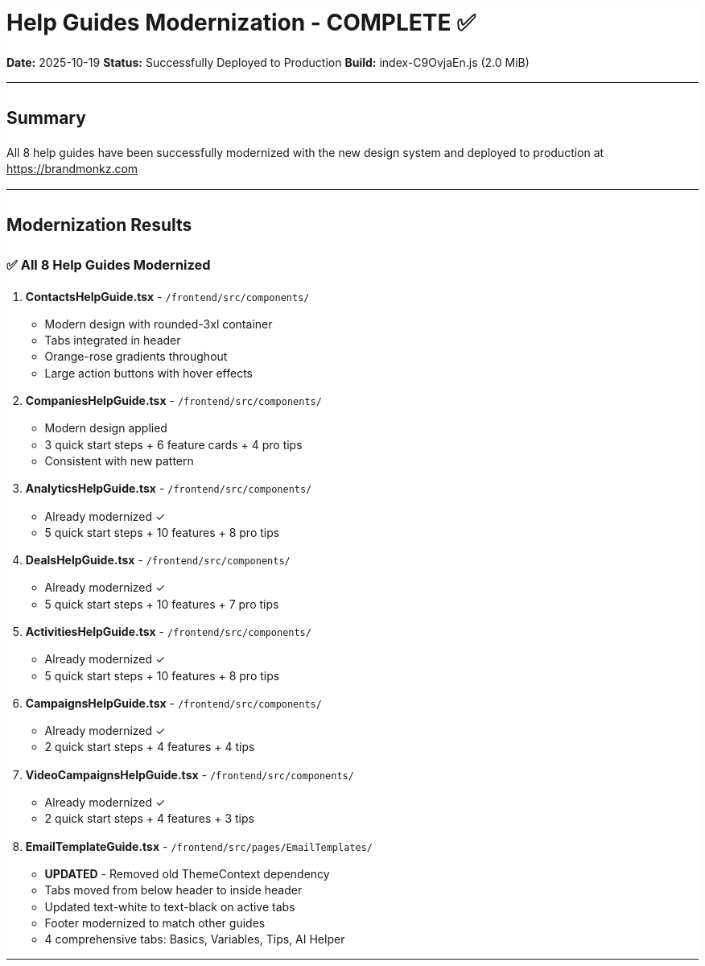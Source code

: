 # Help Guides Modernization - COMPLETE ✅

**Date:** 2025-10-19
**Status:** Successfully Deployed to Production
**Build:** index-C9OvjaEn.js (2.0 MiB)

---

## Summary

All 8 help guides have been successfully modernized with the new design system and deployed to production at https://brandmonkz.com

---

## Modernization Results

### ✅ All 8 Help Guides Modernized

1. **ContactsHelpGuide.tsx** - `/frontend/src/components/`
   - Modern design with rounded-3xl container
   - Tabs integrated in header
   - Orange-rose gradients throughout
   - Large action buttons with hover effects

2. **CompaniesHelpGuide.tsx** - `/frontend/src/components/`
   - Modern design applied
   - 3 quick start steps + 6 feature cards + 4 pro tips
   - Consistent with new pattern

3. **AnalyticsHelpGuide.tsx** - `/frontend/src/components/`
   - Already modernized ✓
   - 5 quick start steps + 10 features + 8 pro tips

4. **DealsHelpGuide.tsx** - `/frontend/src/components/`
   - Already modernized ✓
   - 5 quick start steps + 10 features + 7 pro tips

5. **ActivitiesHelpGuide.tsx** - `/frontend/src/components/`
   - Already modernized ✓
   - 5 quick start steps + 10 features + 8 pro tips

6. **CampaignsHelpGuide.tsx** - `/frontend/src/components/`
   - Already modernized ✓
   - 2 quick start steps + 4 features + 4 tips

7. **VideoCampaignsHelpGuide.tsx** - `/frontend/src/components/`
   - Already modernized ✓
   - 2 quick start steps + 4 features + 3 tips

8. **EmailTemplateGuide.tsx** - `/frontend/src/pages/EmailTemplates/`
   - **UPDATED** - Removed old ThemeContext dependency
   - Tabs moved from below header to inside header
   - Updated text-white to text-black on active tabs
   - Footer modernized to match other guides
   - 4 comprehensive tabs: Basics, Variables, Tips, AI Helper

---